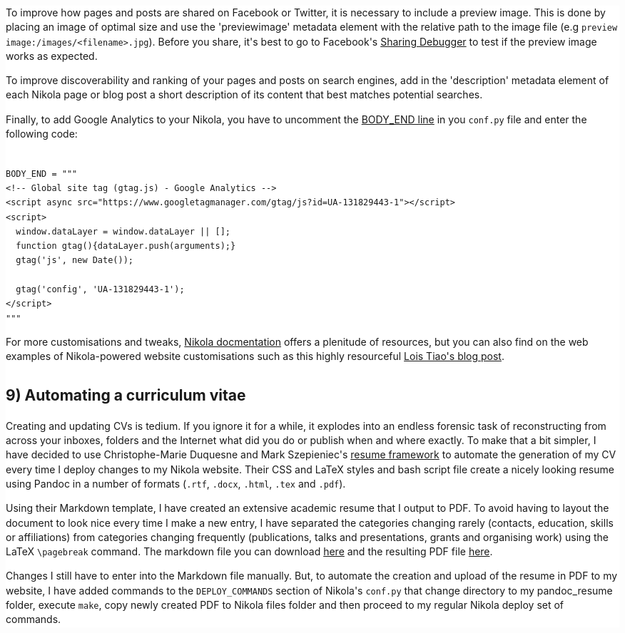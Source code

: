To improve how pages and posts are shared on Facebook or Twitter, it is necessary to include a preview image. This is done by placing an image of optimal size and use the 'previewimage' metadata element with the relative path to the image file (e.g `previewimage:/images/<filename>.jpg`). Before you share, it's best to go to Facebook's [Sharing Debugger](https://developers.facebook.com/tools/debug/) to test if the preview image works as expected.

To improve discoverability and ranking of your pages and posts on search engines, add in the 'description' metadata element of each Nikola page or blog post a short description of its content that best matches potential searches.

Finally, to add Google Analytics to your Nikola, you have to uncomment the [BODY_END line](https://getnikola.com/listings/conf.py.html#listingsconfpy-1270) in you `conf.py` file and enter the following code:

~~~~

BODY_END = """
<!-- Global site tag (gtag.js) - Google Analytics -->
<script async src="https://www.googletagmanager.com/gtag/js?id=UA-131829443-1"></script>
<script>
  window.dataLayer = window.dataLayer || [];
  function gtag(){dataLayer.push(arguments);}
  gtag('js', new Date());

  gtag('config', 'UA-131829443-1');
</script>
"""

~~~~

For more customisations and tweaks, [Nikola docmentation](https://getnikola.com/documentation.html) offers a plenitude of resources, but you can also find on the web examples of Nikola-powered website customisations such as this highly resourceful [Lois Tiao's blog post](http://louistiao.me/posts/how-i-customized-my-nikola-powered-site/).

## 9) Automating a curriculum vitae

Creating and updating CVs is tedium. If you ignore it for a while, it explodes into an endless forensic task of reconstructing from across your inboxes, folders and the Internet what did you do or publish when and where exactly. To make that a bit simpler, I have decided to use Christophe-Marie Duquesne and Mark Szepieniec's [resume framework](https://mszep.github.io/pandoc_resume/) to automate the generation of my CV every time I deploy changes to my Nikola website. Their CSS and LaTeX styles and bash script file create a nicely looking resume using Pandoc in a number of formats (`.rtf`, `.docx`, `.html`, `.tex` and `.pdf`).

Using their Markdown template, I have created an extensive academic resume that I output to PDF. To avoid having to layout the document to look nice every time I make a new entry, I have separated the categories changing rarely (contacts, education, skills or affiliations) from categories changing frequently (publications, talks and presentations, grants and organising work) using the LaTeX `\pagebreak` command. The markdown file you can download [here](/CV_TMedak.md) and the resulting PDF file [here](/CV_TMedak.pdf).

Changes I still have to enter into the Markdown file manually. But, to automate the creation and upload of the resume in PDF to my website, I have added commands to the `DEPLOY_COMMANDS` section of Nikola's `conf.py` that change directory to my pandoc_resume folder, execute `make`, copy newly created PDF to Nikola files folder and then proceed to my regular Nikola deploy set of commands.
